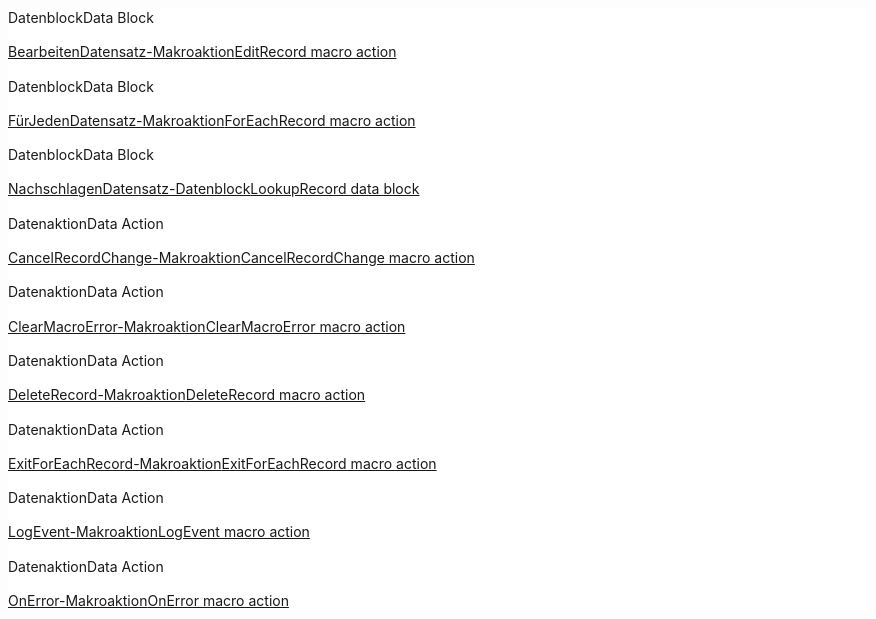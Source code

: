 <td><p><span data-ttu-id="39216-122">Datenblock</span><span class="sxs-lookup"><span data-stu-id="39216-122">Data Block</span></span></p></td>
<td><p><span data-ttu-id="39216-123"><a href="editrecord-data-block.md">BearbeitenDatensatz-Makroaktion</a></span><span class="sxs-lookup"><span data-stu-id="39216-123"><a href="editrecord-data-block.md">EditRecord macro action</a></span></span></p></td>
</tr>
<tr class="even">
<td><p><span data-ttu-id="39216-124">Datenblock</span><span class="sxs-lookup"><span data-stu-id="39216-124">Data Block</span></span></p></td>
<td><p><span data-ttu-id="39216-125"><a href="foreachrecord-data-block.md">FürJedenDatensatz-Makroaktion</a></span><span class="sxs-lookup"><span data-stu-id="39216-125"><a href="foreachrecord-data-block.md">ForEachRecord macro action</a></span></span></p></td>
</tr>
<tr class="odd">
<td><p><span data-ttu-id="39216-126">Datenblock</span><span class="sxs-lookup"><span data-stu-id="39216-126">Data Block</span></span></p></td>
<td><p><span data-ttu-id="39216-127"><a href="lookuprecord-data-block.md">NachschlagenDatensatz-Datenblock</a></span><span class="sxs-lookup"><span data-stu-id="39216-127"><a href="lookuprecord-data-block.md">LookupRecord data block</a></span></span></p></td>
</tr>
<tr class="even">
<td><p><span data-ttu-id="39216-128">Datenaktion</span><span class="sxs-lookup"><span data-stu-id="39216-128">Data Action</span></span></p></td>
<td><p><span data-ttu-id="39216-129"><a href="cancelrecordchange-macro-action.md">CancelRecordChange-Makroaktion</a></span><span class="sxs-lookup"><span data-stu-id="39216-129"><a href="cancelrecordchange-macro-action.md">CancelRecordChange macro action</a></span></span></p></td>
</tr>
<tr class="odd">
<td><p><span data-ttu-id="39216-130">Datenaktion</span><span class="sxs-lookup"><span data-stu-id="39216-130">Data Action</span></span></p></td>
<td><p><span data-ttu-id="39216-131"><a href="clearmacroerror-macro-action.md">ClearMacroError-Makroaktion</a></span><span class="sxs-lookup"><span data-stu-id="39216-131"><a href="clearmacroerror-macro-action.md">ClearMacroError macro action</a></span></span></p></td>
</tr>
<tr class="even">
<td><p><span data-ttu-id="39216-132">Datenaktion</span><span class="sxs-lookup"><span data-stu-id="39216-132">Data Action</span></span></p></td>
<td><p><span data-ttu-id="39216-133"><a href="deleterecord-macro-action.md">DeleteRecord-Makroaktion</a></span><span class="sxs-lookup"><span data-stu-id="39216-133"><a href="deleterecord-macro-action.md">DeleteRecord macro action</a></span></span></p></td>
</tr>
<tr class="odd">
<td><p><span data-ttu-id="39216-134">Datenaktion</span><span class="sxs-lookup"><span data-stu-id="39216-134">Data Action</span></span></p></td>
<td><p><span data-ttu-id="39216-135"><a href="exitforeachrecord-macro-action.md">ExitForEachRecord-Makroaktion</a></span><span class="sxs-lookup"><span data-stu-id="39216-135"><a href="exitforeachrecord-macro-action.md">ExitForEachRecord macro action</a></span></span></p></td>
</tr>
<tr class="even">
<td><p><span data-ttu-id="39216-136">Datenaktion</span><span class="sxs-lookup"><span data-stu-id="39216-136">Data Action</span></span></p></td>
<td><p><span data-ttu-id="39216-137"><a href="logevent-macro-action.md">LogEvent-Makroaktion</a></span><span class="sxs-lookup"><span data-stu-id="39216-137"><a href="logevent-macro-action.md">LogEvent macro action</a></span></span></p></td>
</tr>
<tr class="odd">
<td><p><span data-ttu-id="39216-138">Datenaktion</span><span class="sxs-lookup"><span data-stu-id="39216-138">Data Action</span></span></p></td>
<td><p><span data-ttu-id="39216-139"><a href="onerror-macro-action.md">OnError-Makroaktion</a></span><span class="sxs-lookup"><span data-stu-id="39216-139"><a href="onerror-macro-action.md">OnError macro action</a></span></span></p></td>
</tr>
<tr class="even">
